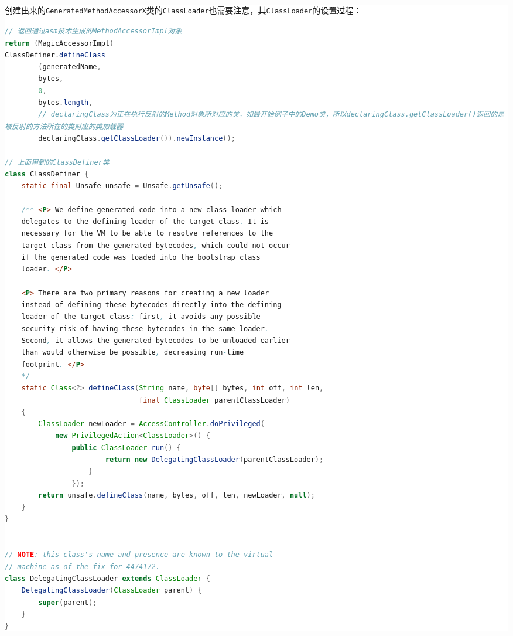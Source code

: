 创建出来的`GeneratedMethodAccessorX`类的`ClassLoader`也需要注意，其`ClassLoader`的设置过程：
```java
// 返回通过asm技术生成的MethodAccessorImpl对象
return (MagicAccessorImpl)
ClassDefiner.defineClass
        (generatedName,
        bytes,
        0,
        bytes.length,
        // declaringClass为正在执行反射的Method对象所对应的类，如最开始例子中的Demo类，所以declaringClass.getClassLoader()返回的是被反射的方法所在的类对应的类加载器
        declaringClass.getClassLoader()).newInstance(); 

// 上面用到的ClassDefiner类
class ClassDefiner {
    static final Unsafe unsafe = Unsafe.getUnsafe();

    /** <P> We define generated code into a new class loader which
    delegates to the defining loader of the target class. It is
    necessary for the VM to be able to resolve references to the
    target class from the generated bytecodes, which could not occur
    if the generated code was loaded into the bootstrap class
    loader. </P>

    <P> There are two primary reasons for creating a new loader
    instead of defining these bytecodes directly into the defining
    loader of the target class: first, it avoids any possible
    security risk of having these bytecodes in the same loader.
    Second, it allows the generated bytecodes to be unloaded earlier
    than would otherwise be possible, decreasing run-time
    footprint. </P>
    */
    static Class<?> defineClass(String name, byte[] bytes, int off, int len,
                                final ClassLoader parentClassLoader)
    {
        ClassLoader newLoader = AccessController.doPrivileged(
            new PrivilegedAction<ClassLoader>() {
                public ClassLoader run() {
                        return new DelegatingClassLoader(parentClassLoader);
                    }
                });
        return unsafe.defineClass(name, bytes, off, len, newLoader, null);
    }
}


// NOTE: this class's name and presence are known to the virtual
// machine as of the fix for 4474172.
class DelegatingClassLoader extends ClassLoader {
    DelegatingClassLoader(ClassLoader parent) {
        super(parent);
    }
}
```
